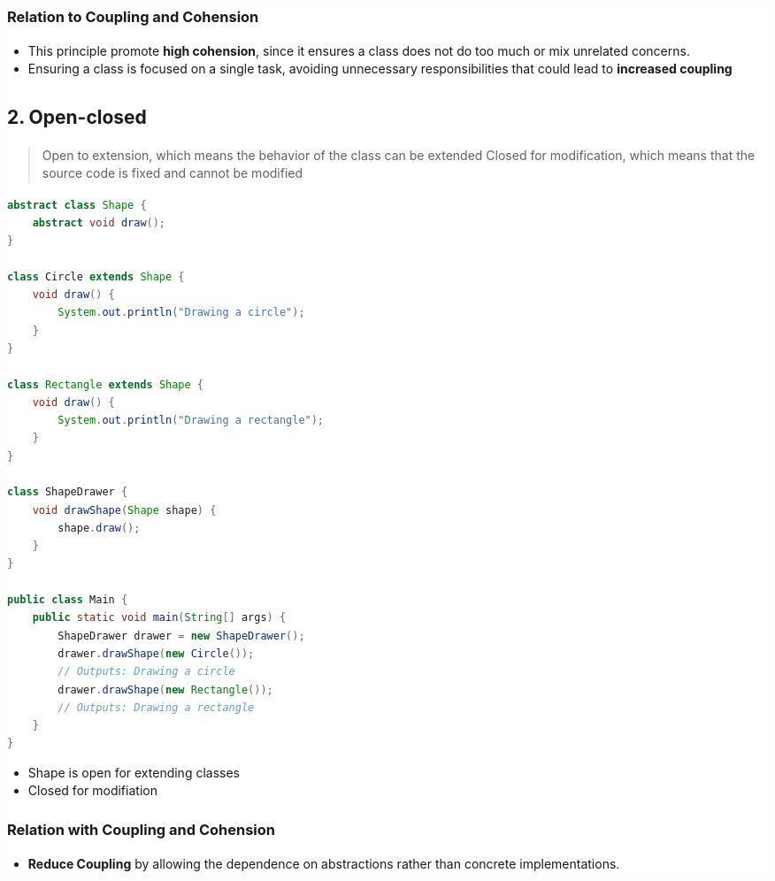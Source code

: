 ### Relation to Coupling and Cohension
* This principle promote **high cohension**, since it ensures a class does not do too much or mix unrelated concerns.
* Ensuring a class is focused on a single task, avoiding unnecessary responsibilities that could lead to **increased coupling**

## 2. Open-closed
> Open to extension, which means the behavior of the class can be extended
> Closed for modification, which means that the source code is fixed and cannot be modified

```java
abstract class Shape {
    abstract void draw();
}

class Circle extends Shape {
    void draw() {
        System.out.println("Drawing a circle");
    }
}

class Rectangle extends Shape {
    void draw() {
        System.out.println("Drawing a rectangle");
    }
}

class ShapeDrawer {
    void drawShape(Shape shape) {
        shape.draw();
    }
}

public class Main {
    public static void main(String[] args) {
        ShapeDrawer drawer = new ShapeDrawer();
        drawer.drawShape(new Circle());  
        // Outputs: Drawing a circle
        drawer.drawShape(new Rectangle());  
        // Outputs: Drawing a rectangle
    }
}
```

* Shape is open for extending classes
* Closed for modifiation

### Relation with Coupling and Cohension
* **Reduce Coupling** by allowing the dependence on abstractions rather than concrete implementations.
